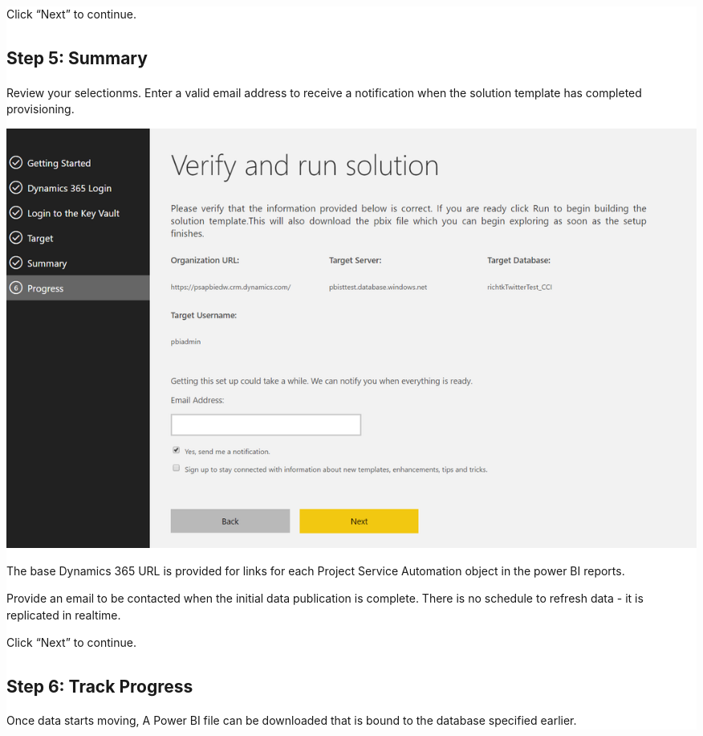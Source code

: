Click “Next” to continue.

## Step 5: Summary
Review your selectionms. Enter a valid email address to receive a notification when the solution template has completed provisioning. 

![Customize](Resources/Images/CustomizePSA.png)


The base Dynamics 365 URL is provided for links for each Project Service Automation object in the power BI reports.

Provide an email to be contacted when the initial data publication is complete. There is no schedule to refresh data - it is replicated in realtime.

Click “Next” to continue.



## Step 6: Track Progress
Once data starts moving, A Power BI file can be downloaded that is bound to the database specified earlier. 
